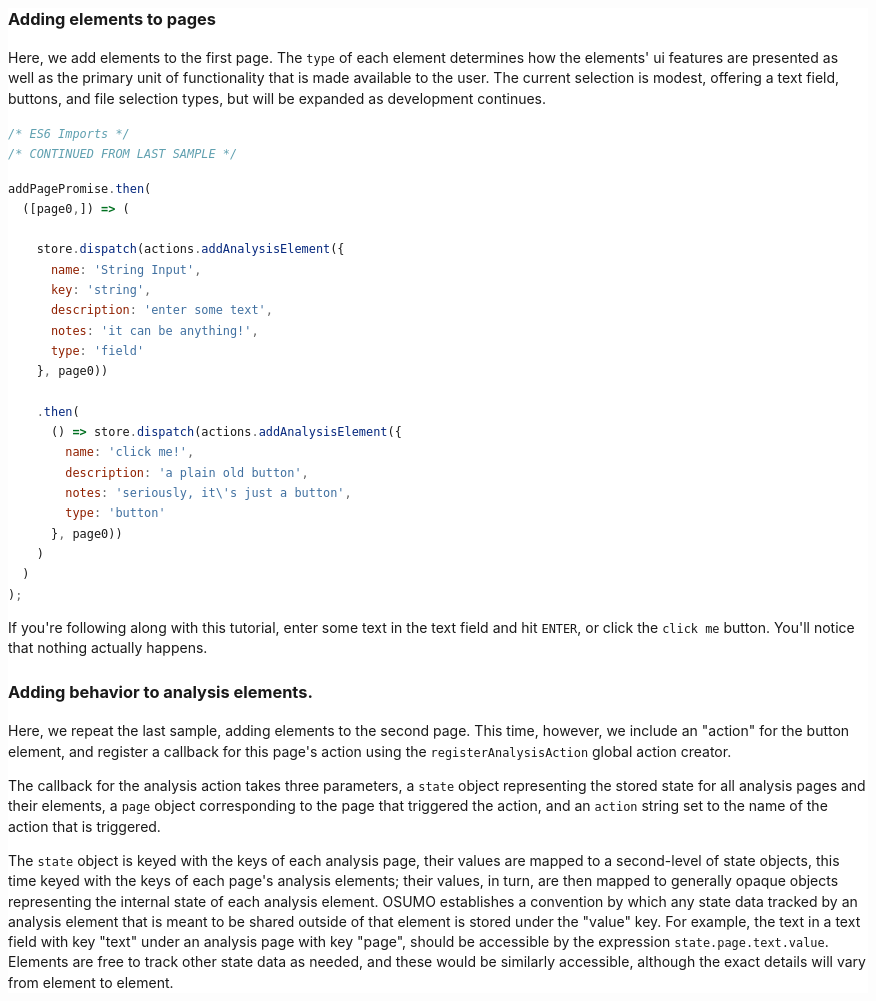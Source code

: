 ### Adding elements to pages

Here, we add elements to the first page.  The `type` of each element determines
how the elements' ui features are presented as well as the primary unit of
functionality that is made available to the user.  The current selection is
modest, offering a text field, buttons, and file selection types, but will be
expanded as development continues.


```javascript
/* ES6 Imports */
/* CONTINUED FROM LAST SAMPLE */
```

```javascript
addPagePromise.then(
  ([page0,]) => (

    store.dispatch(actions.addAnalysisElement({
      name: 'String Input',
      key: 'string',
      description: 'enter some text',
      notes: 'it can be anything!',
      type: 'field'
    }, page0))

    .then(
      () => store.dispatch(actions.addAnalysisElement({
        name: 'click me!',
        description: 'a plain old button',
        notes: 'seriously, it\'s just a button',
        type: 'button'
      }, page0))
    )
  )
);
```

If you're following along with this tutorial, enter some text in the text
field and hit `ENTER`, or click the `click me` button.  You'll notice that
nothing actually happens.

### Adding behavior to analysis elements.

Here, we repeat the last sample, adding elements to the second page.  This time,
however, we include an "action" for the button element, and register a callback
for this page's action using the `registerAnalysisAction` global action creator.

The callback for the analysis action takes three parameters, a `state` object
representing the stored state for all analysis pages and their elements, a
`page` object corresponding to the page that triggered the action, and an
`action` string set to the name of the action that is triggered.

The `state` object is keyed with the keys of each analysis page, their values
are mapped to a second-level of state objects, this time keyed with the keys of
each page's analysis elements; their values, in turn, are then mapped to
generally opaque objects representing the internal state of each analysis
element.  OSUMO establishes a convention by which any state data tracked by an
analysis element that is meant to be shared outside of that element is stored
under the "value" key.  For example, the text in a text field with key "text"
under an analysis page with key "page", should be accessible by the expression
`state.page.text.value`.  Elements are free to track other state data as needed,
and these would be similarly accessible, although the exact details will vary
from element to element.

